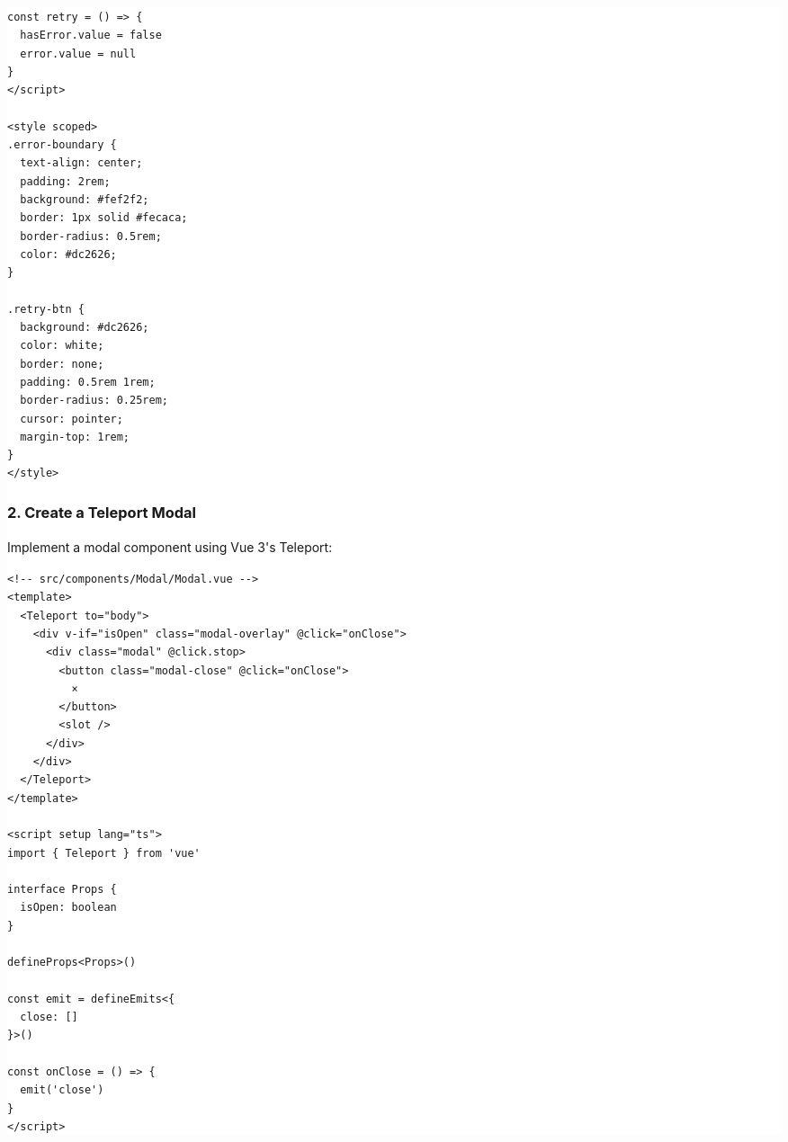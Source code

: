 ```vue
const retry = () => {
  hasError.value = false
  error.value = null
}
</script>

<style scoped>
.error-boundary {
  text-align: center;
  padding: 2rem;
  background: #fef2f2;
  border: 1px solid #fecaca;
  border-radius: 0.5rem;
  color: #dc2626;
}

.retry-btn {
  background: #dc2626;
  color: white;
  border: none;
  padding: 0.5rem 1rem;
  border-radius: 0.25rem;
  cursor: pointer;
  margin-top: 1rem;
}
</style>
```

### 2. Create a Teleport Modal

Implement a modal component using Vue 3's Teleport:

```vue
<!-- src/components/Modal/Modal.vue -->
<template>
  <Teleport to="body">
    <div v-if="isOpen" class="modal-overlay" @click="onClose">
      <div class="modal" @click.stop>
        <button class="modal-close" @click="onClose">
          ×
        </button>
        <slot />
      </div>
    </div>
  </Teleport>
</template>

<script setup lang="ts">
import { Teleport } from 'vue'

interface Props {
  isOpen: boolean
}

defineProps<Props>()

const emit = defineEmits<{
  close: []
}>()

const onClose = () => {
  emit('close')
}
</script>
```